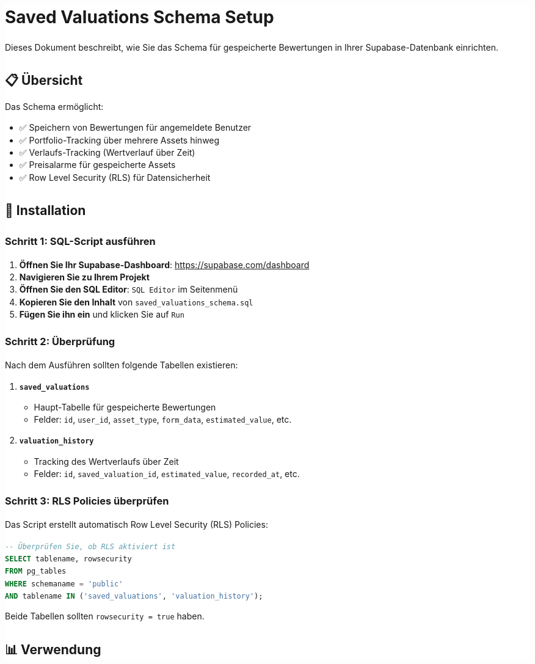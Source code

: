 # Saved Valuations Schema Setup

Dieses Dokument beschreibt, wie Sie das Schema für gespeicherte Bewertungen in Ihrer Supabase-Datenbank einrichten.

## 📋 Übersicht

Das Schema ermöglicht:
- ✅ Speichern von Bewertungen für angemeldete Benutzer
- ✅ Portfolio-Tracking über mehrere Assets hinweg
- ✅ Verlaufs-Tracking (Wertverlauf über Zeit)
- ✅ Preisalarme für gespeicherte Assets
- ✅ Row Level Security (RLS) für Datensicherheit

## 🚀 Installation

### Schritt 1: SQL-Script ausführen

1. **Öffnen Sie Ihr Supabase-Dashboard**: https://supabase.com/dashboard
2. **Navigieren Sie zu Ihrem Projekt**
3. **Öffnen Sie den SQL Editor**: `SQL Editor` im Seitenmenü
4. **Kopieren Sie den Inhalt** von `saved_valuations_schema.sql`
5. **Fügen Sie ihn ein** und klicken Sie auf `Run`

### Schritt 2: Überprüfung

Nach dem Ausführen sollten folgende Tabellen existieren:

1. **`saved_valuations`**
   - Haupt-Tabelle für gespeicherte Bewertungen
   - Felder: `id`, `user_id`, `asset_type`, `form_data`, `estimated_value`, etc.

2. **`valuation_history`**
   - Tracking des Wertverlaufs über Zeit
   - Felder: `id`, `saved_valuation_id`, `estimated_value`, `recorded_at`, etc.

### Schritt 3: RLS Policies überprüfen

Das Script erstellt automatisch Row Level Security (RLS) Policies:

```sql
-- Überprüfen Sie, ob RLS aktiviert ist
SELECT tablename, rowsecurity 
FROM pg_tables 
WHERE schemaname = 'public' 
AND tablename IN ('saved_valuations', 'valuation_history');
```

Beide Tabellen sollten `rowsecurity = true` haben.

## 📊 Verwendung
